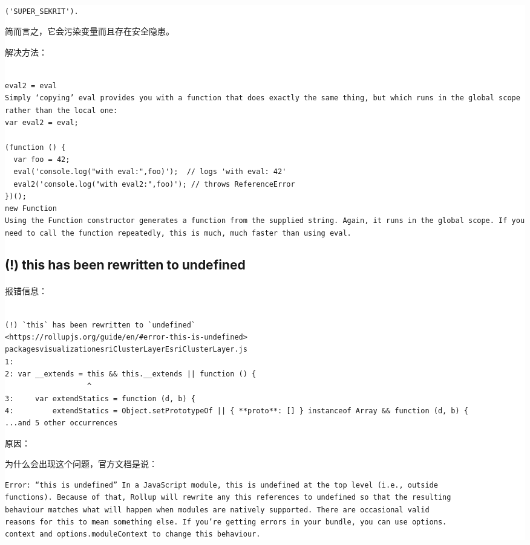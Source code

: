 ```shell
('SUPER_SEKRIT').
```

简而言之，它会污染变量而且存在安全隐患。

解决方法：

```shell

eval2 = eval
Simply ‘copying’ eval provides you with a function that does exactly the same thing, but which runs in the global scope rather than the local one:
var eval2 = eval;

(function () {
  var foo = 42;
  eval('console.log("with eval:",foo)');  // logs 'with eval: 42'
  eval2('console.log("with eval2:",foo)'); // throws ReferenceError
})();
new Function
Using the Function constructor generates a function from the supplied string. Again, it runs in the global scope. If you need to call the function repeatedly, this is much, much faster than using eval.
```

## (!) this has been rewritten to undefined

报错信息：

```shell

(!) `this` has been rewritten to `undefined`
<https://rollupjs.org/guide/en/#error-this-is-undefined>
packagesvisualizationesriClusterLayerEsriClusterLayer.js
1:
2: var __extends = this && this.__extends || function () {
                   ^
3:     var extendStatics = function (d, b) {
4:         extendStatics = Object.setPrototypeOf || { **proto**: [] } instanceof Array && function (d, b) {
...and 5 other occurrences
```

原因：

为什么会出现这个问题，官方文档是说：

```shell
Error: “this is undefined” In a JavaScript module, this is undefined at the top level (i.e., outside
functions). Because of that, Rollup will rewrite any this references to undefined so that the resulting
behaviour matches what will happen when modules are natively supported. There are occasional valid
reasons for this to mean something else. If you’re getting errors in your bundle, you can use options.
context and options.moduleContext to change this behaviour.
```
